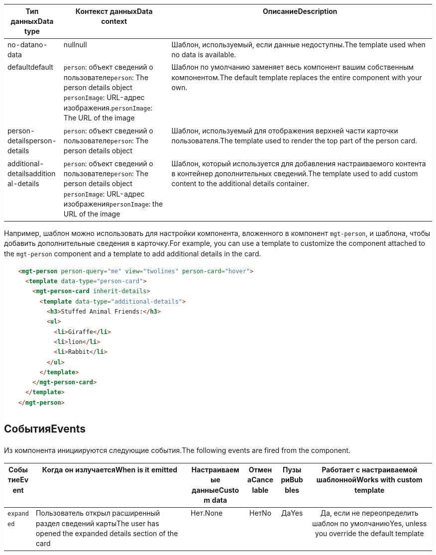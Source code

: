 | <span data-ttu-id="c5159-179">Тип данных</span><span class="sxs-lookup"><span data-stu-id="c5159-179">Data type</span></span> | <span data-ttu-id="c5159-180">Контекст данных</span><span class="sxs-lookup"><span data-stu-id="c5159-180">Data context</span></span> | <span data-ttu-id="c5159-181">Описание</span><span class="sxs-lookup"><span data-stu-id="c5159-181">Description</span></span> |
| - | - | - |
| <span data-ttu-id="c5159-182">no-data</span><span class="sxs-lookup"><span data-stu-id="c5159-182">no-data</span></span> | <span data-ttu-id="c5159-183">null</span><span class="sxs-lookup"><span data-stu-id="c5159-183">null</span></span> | <span data-ttu-id="c5159-184">Шаблон, используемый, если данные недоступны.</span><span class="sxs-lookup"><span data-stu-id="c5159-184">The template used when no data is available.</span></span>
| <span data-ttu-id="c5159-185">default</span><span class="sxs-lookup"><span data-stu-id="c5159-185">default</span></span> | <span data-ttu-id="c5159-186">`person`: объект сведений о пользователе</span><span class="sxs-lookup"><span data-stu-id="c5159-186">`person`: The person details object</span></span> <br> <span data-ttu-id="c5159-187">`personImage`: URL-адрес изображения.</span><span class="sxs-lookup"><span data-stu-id="c5159-187">`personImage`: The URL of the image</span></span> | <span data-ttu-id="c5159-188">Шаблон по умолчанию заменяет весь компонент вашим собственным компонентом.</span><span class="sxs-lookup"><span data-stu-id="c5159-188">The default template replaces the entire component with your own.</span></span> |
| <span data-ttu-id="c5159-189">person-details</span><span class="sxs-lookup"><span data-stu-id="c5159-189">person-details</span></span> | <span data-ttu-id="c5159-190">`person`: объект сведений о пользователе</span><span class="sxs-lookup"><span data-stu-id="c5159-190">`person`: The person details object</span></span> | <span data-ttu-id="c5159-191">Шаблон, используемый для отображения верхней части карточки пользователя.</span><span class="sxs-lookup"><span data-stu-id="c5159-191">The template used to render the top part of the person card.</span></span> |
| <span data-ttu-id="c5159-192">additional-details</span><span class="sxs-lookup"><span data-stu-id="c5159-192">additional-details</span></span> | <span data-ttu-id="c5159-193">`person`: объект сведений о пользователе</span><span class="sxs-lookup"><span data-stu-id="c5159-193">`person`: The person details object</span></span> <br> <span data-ttu-id="c5159-194">`personImage`: URL-адрес изображения</span><span class="sxs-lookup"><span data-stu-id="c5159-194">`personImage`: the URL of the image</span></span> | <span data-ttu-id="c5159-195">Шаблон, который используется для добавления настраиваемого контента в контейнер дополнительных сведений.</span><span class="sxs-lookup"><span data-stu-id="c5159-195">The template used to add custom content to the additional details container.</span></span> |

<span data-ttu-id="c5159-196">Например, шаблон можно использовать для настройки компонента, вложенного в компонент `mgt-person`, и шаблона, чтобы добавить дополнительные сведения в карточку.</span><span class="sxs-lookup"><span data-stu-id="c5159-196">For example, you can use a template to customize the component attached to the `mgt-person` component and a template to add additional details in the card.</span></span> 

```html
    <mgt-person person-query="me" view="twolines" person-card="hover">
      <template data-type="person-card">
        <mgt-person-card inherit-details>
          <template data-type="additional-details">
            <h3>Stuffed Animal Friends:</h3>
            <ul>
              <li>Giraffe</li>
              <li>lion</li>
              <li>Rabbit</li>
            </ul>
          </template>
        </mgt-person-card>
      </template>
    </mgt-person>

```

## <a name="events"></a><span data-ttu-id="c5159-197">События</span><span class="sxs-lookup"><span data-stu-id="c5159-197">Events</span></span>

<span data-ttu-id="c5159-198">Из компонента инициируются следующие события.</span><span class="sxs-lookup"><span data-stu-id="c5159-198">The following events are fired from the component.</span></span>

<span data-ttu-id="c5159-199">Событие</span><span class="sxs-lookup"><span data-stu-id="c5159-199">Event</span></span> | <span data-ttu-id="c5159-200">Когда он излучается</span><span class="sxs-lookup"><span data-stu-id="c5159-200">When is it emitted</span></span> | <span data-ttu-id="c5159-201">Настраиваемые данные</span><span class="sxs-lookup"><span data-stu-id="c5159-201">Custom data</span></span> | <span data-ttu-id="c5159-202">Отмена</span><span class="sxs-lookup"><span data-stu-id="c5159-202">Cancelable</span></span> | <span data-ttu-id="c5159-203">Пузыри</span><span class="sxs-lookup"><span data-stu-id="c5159-203">Bubbles</span></span> | <span data-ttu-id="c5159-204">Работает с настраиваемой шаблонной</span><span class="sxs-lookup"><span data-stu-id="c5159-204">Works with custom template</span></span>
------|-------------------|--------------|:-----------:|:---------:|:---------------------------:|
`expanded` | <span data-ttu-id="c5159-205">Пользователь открыл расширенный раздел сведений карты</span><span class="sxs-lookup"><span data-stu-id="c5159-205">The user has opened the expanded details section of the card</span></span> | <span data-ttu-id="c5159-206">Нет.</span><span class="sxs-lookup"><span data-stu-id="c5159-206">None</span></span> | <span data-ttu-id="c5159-207">Нет</span><span class="sxs-lookup"><span data-stu-id="c5159-207">No</span></span> | <span data-ttu-id="c5159-208">Да</span><span class="sxs-lookup"><span data-stu-id="c5159-208">Yes</span></span> | <span data-ttu-id="c5159-209">Да, если не переопределить шаблон по умолчанию</span><span class="sxs-lookup"><span data-stu-id="c5159-209">Yes, unless you override the default template</span></span>
